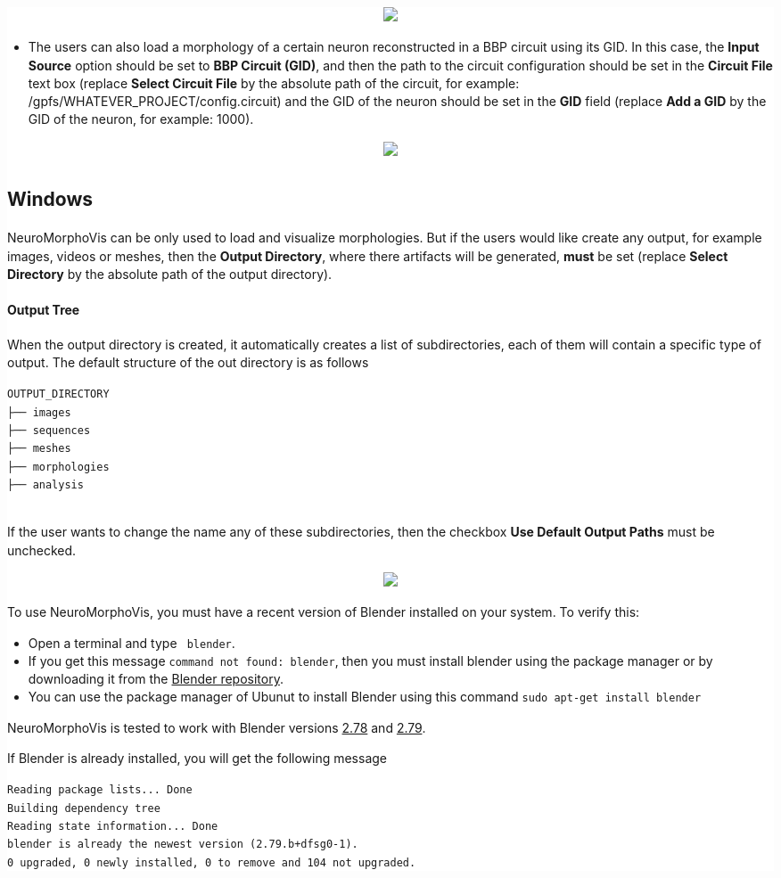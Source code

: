 <p align="center">
  <img src="images/io-1.png">
</p>

+ The users can also load a morphology of a certain neuron reconstructed in a BBP circuit using its GID. In this case, the __Input Source__ option should be set to __BBP Circuit (GID)__, and then the path to the circuit configuration should be set in the __Circuit File__ text box (replace __Select Circuit File__ by the absolute path of the circuit, for example: /gpfs/WHATEVER_PROJECT/config.circuit) and the GID of the neuron should be set in the __GID__ field (replace __Add a GID__ by the GID of the neuron, for example: 1000).  

<p align="center">
  <img src="images/io-2.png">
</p>

## Windows
NeuroMorphoVis can be only used to load and visualize morphologies. But if the users would like create any output, for example images, videos or meshes, then the __Output Directory__, where there artifacts will be generated, __must__ be set (replace __Select Directory__ by the absolute path of the output directory).

#### Output Tree
When the output directory is created, it automatically creates a list of subdirectories, each of them will contain a specific type of output. The default structure of the out directory is as follows 

```bash
OUTPUT_DIRECTORY
├── images
├── sequences
├── meshes
├── morphologies
├── analysis



```

If the user wants to change the name any of these subdirectories, then the checkbox __Use Default Output Paths__ must be unchecked. 

<p align="center">
  <img src="images/io-3.png">
</p>

To use NeuroMorphoVis, you must have a recent version of Blender installed on your system. To verify this: 
+ Open a terminal and type ``` blender```. 
+ If you get this message ```command not found: blender```, then you must install blender using the package manager or by downloading it from the [Blender repository](http://download.blender.org/release/).
+ You can use the package manager of Ubunut to install Blender using this command 
``` sudo apt-get install blender ```

NeuroMorphoVis is tested to work with Blender versions [2.78](http://download.blender.org/release/Blender2.78/) and [2.79](http://download.blender.org/release/Blender2.79/).

If Blender is already installed, you will get the following message 
```
Reading package lists... Done
Building dependency tree       
Reading state information... Done
blender is already the newest version (2.79.b+dfsg0-1).
0 upgraded, 0 newly installed, 0 to remove and 104 not upgraded.
```

```